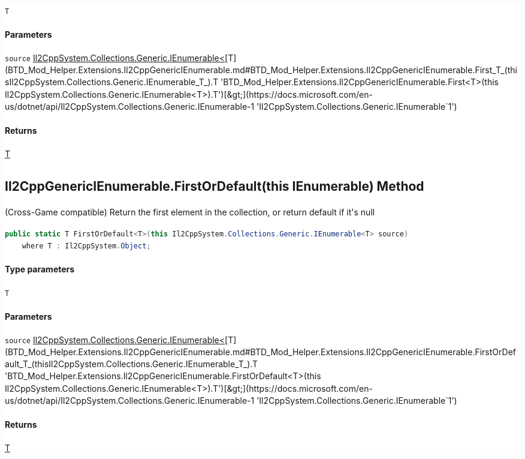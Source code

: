 <a name='BTD_Mod_Helper.Extensions.Il2CppGenericIEnumerable.First_T_(thisIl2CppSystem.Collections.Generic.IEnumerable_T_).T'></a>

`T`
#### Parameters

<a name='BTD_Mod_Helper.Extensions.Il2CppGenericIEnumerable.First_T_(thisIl2CppSystem.Collections.Generic.IEnumerable_T_).source'></a>

`source` [Il2CppSystem.Collections.Generic.IEnumerable&lt;](https://docs.microsoft.com/en-us/dotnet/api/Il2CppSystem.Collections.Generic.IEnumerable-1 'Il2CppSystem.Collections.Generic.IEnumerable`1')[T](BTD_Mod_Helper.Extensions.Il2CppGenericIEnumerable.md#BTD_Mod_Helper.Extensions.Il2CppGenericIEnumerable.First_T_(thisIl2CppSystem.Collections.Generic.IEnumerable_T_).T 'BTD_Mod_Helper.Extensions.Il2CppGenericIEnumerable.First<T>(this Il2CppSystem.Collections.Generic.IEnumerable<T>).T')[&gt;](https://docs.microsoft.com/en-us/dotnet/api/Il2CppSystem.Collections.Generic.IEnumerable-1 'Il2CppSystem.Collections.Generic.IEnumerable`1')

#### Returns
[T](BTD_Mod_Helper.Extensions.Il2CppGenericIEnumerable.md#BTD_Mod_Helper.Extensions.Il2CppGenericIEnumerable.First_T_(thisIl2CppSystem.Collections.Generic.IEnumerable_T_).T 'BTD_Mod_Helper.Extensions.Il2CppGenericIEnumerable.First<T>(this Il2CppSystem.Collections.Generic.IEnumerable<T>).T')

<a name='BTD_Mod_Helper.Extensions.Il2CppGenericIEnumerable.FirstOrDefault_T_(thisIl2CppSystem.Collections.Generic.IEnumerable_T_)'></a>

## Il2CppGenericIEnumerable.FirstOrDefault<T>(this IEnumerable<T>) Method

(Cross-Game compatible) Return the first element in the collection, or return default if it's null

```csharp
public static T FirstOrDefault<T>(this Il2CppSystem.Collections.Generic.IEnumerable<T> source)
    where T : Il2CppSystem.Object;
```
#### Type parameters

<a name='BTD_Mod_Helper.Extensions.Il2CppGenericIEnumerable.FirstOrDefault_T_(thisIl2CppSystem.Collections.Generic.IEnumerable_T_).T'></a>

`T`
#### Parameters

<a name='BTD_Mod_Helper.Extensions.Il2CppGenericIEnumerable.FirstOrDefault_T_(thisIl2CppSystem.Collections.Generic.IEnumerable_T_).source'></a>

`source` [Il2CppSystem.Collections.Generic.IEnumerable&lt;](https://docs.microsoft.com/en-us/dotnet/api/Il2CppSystem.Collections.Generic.IEnumerable-1 'Il2CppSystem.Collections.Generic.IEnumerable`1')[T](BTD_Mod_Helper.Extensions.Il2CppGenericIEnumerable.md#BTD_Mod_Helper.Extensions.Il2CppGenericIEnumerable.FirstOrDefault_T_(thisIl2CppSystem.Collections.Generic.IEnumerable_T_).T 'BTD_Mod_Helper.Extensions.Il2CppGenericIEnumerable.FirstOrDefault<T>(this Il2CppSystem.Collections.Generic.IEnumerable<T>).T')[&gt;](https://docs.microsoft.com/en-us/dotnet/api/Il2CppSystem.Collections.Generic.IEnumerable-1 'Il2CppSystem.Collections.Generic.IEnumerable`1')

#### Returns
[T](BTD_Mod_Helper.Extensions.Il2CppGenericIEnumerable.md#BTD_Mod_Helper.Extensions.Il2CppGenericIEnumerable.FirstOrDefault_T_(thisIl2CppSystem.Collections.Generic.IEnumerable_T_).T 'BTD_Mod_Helper.Extensions.Il2CppGenericIEnumerable.FirstOrDefault<T>(this Il2CppSystem.Collections.Generic.IEnumerable<T>).T')

